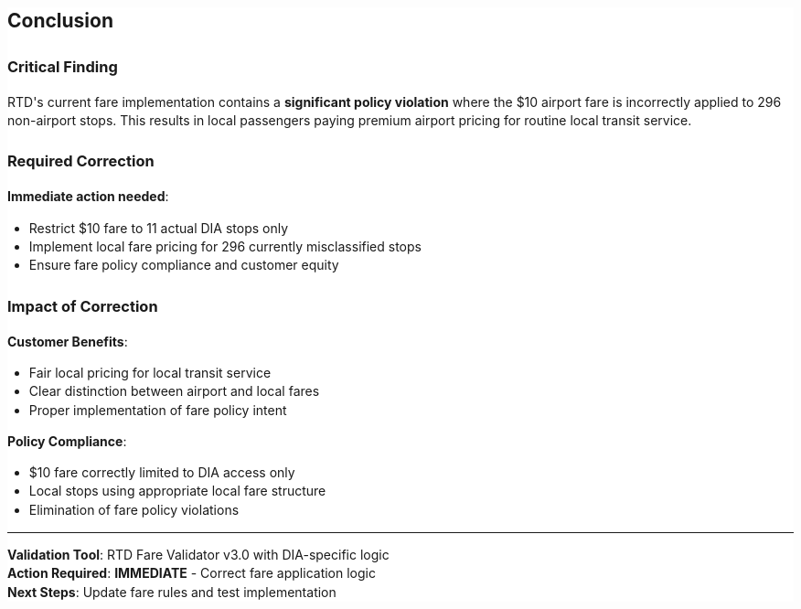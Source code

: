 ## Conclusion

### **Critical Finding**

RTD's current fare implementation contains a **significant policy violation** where the $10 airport fare is incorrectly applied to 296 non-airport stops. This results in local passengers paying premium airport pricing for routine local transit service.

### **Required Correction**

**Immediate action needed**:
- Restrict $10 fare to 11 actual DIA stops only
- Implement local fare pricing for 296 currently misclassified stops
- Ensure fare policy compliance and customer equity

### **Impact of Correction**

**Customer Benefits**:
- Fair local pricing for local transit service
- Clear distinction between airport and local fares
- Proper implementation of fare policy intent

**Policy Compliance**:
- $10 fare correctly limited to DIA access only
- Local stops using appropriate local fare structure
- Elimination of fare policy violations

---

**Validation Tool**: RTD Fare Validator v3.0 with DIA-specific logic  
**Action Required**: **IMMEDIATE** - Correct fare application logic  
**Next Steps**: Update fare rules and test implementation
